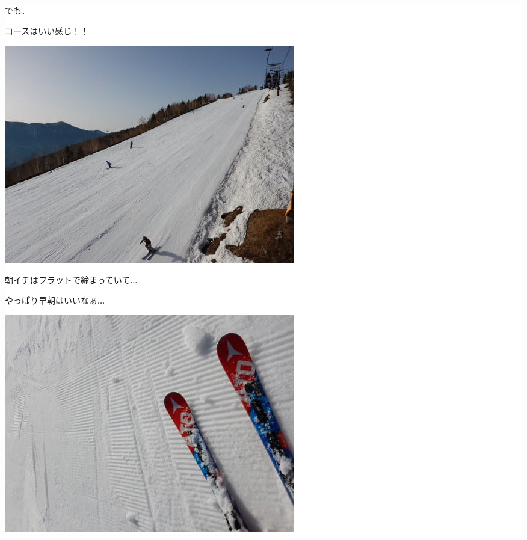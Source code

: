 



でも．


コースはいい感じ！！




![c3743827fb5a5d5e0bfb5912d9dc5047.jpg](images/c3743827fb5a5d5e0bfb5912d9dc5047.jpg)




朝イチはフラットで締まっていて…


やっぱり早朝はいいなぁ…




![29accc009567e2ec863fc941c62494a4.jpg](images/29accc009567e2ec863fc941c62494a4.jpg)
